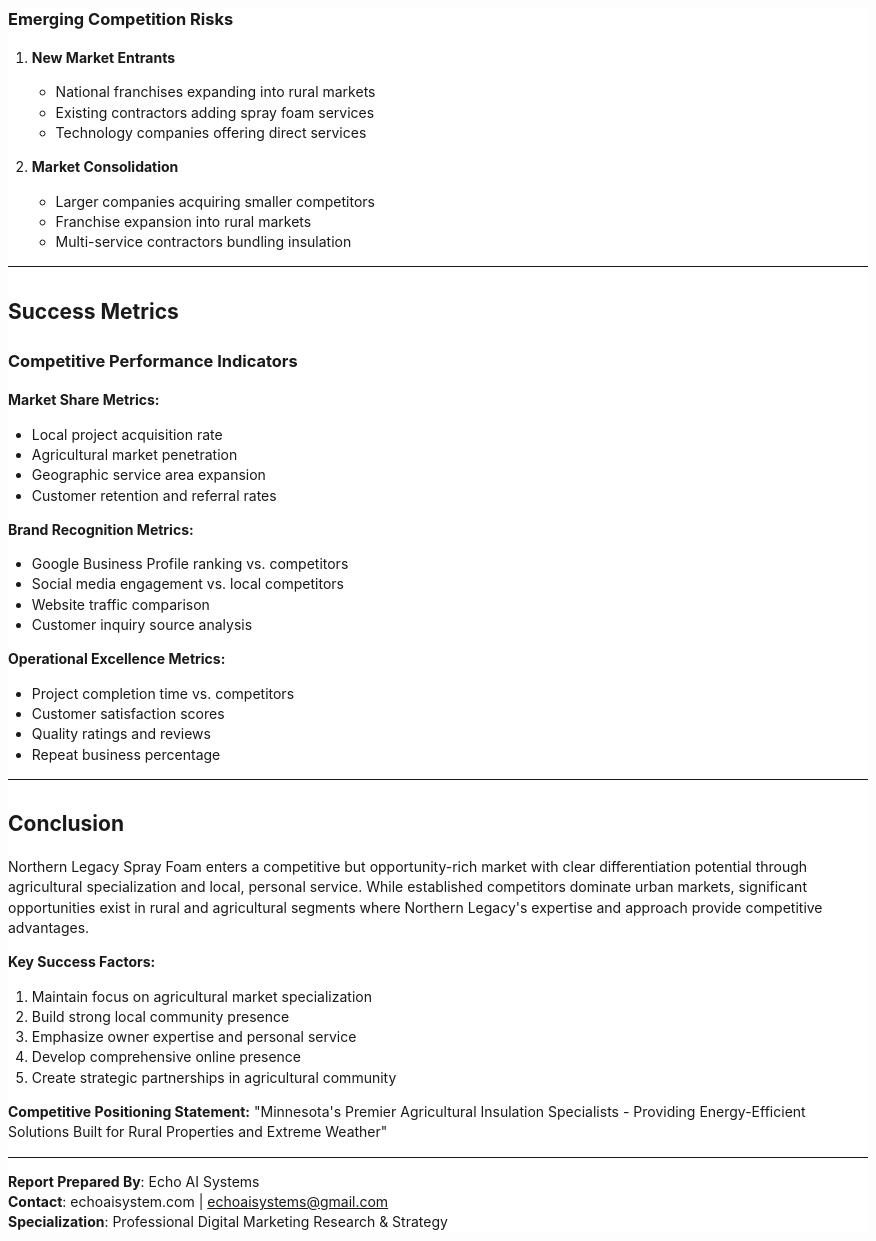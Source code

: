 ### Emerging Competition Risks

1. **New Market Entrants**
   - National franchises expanding into rural markets
   - Existing contractors adding spray foam services
   - Technology companies offering direct services

2. **Market Consolidation**
   - Larger companies acquiring smaller competitors
   - Franchise expansion into rural markets
   - Multi-service contractors bundling insulation

---

## Success Metrics

### Competitive Performance Indicators

**Market Share Metrics:**
- Local project acquisition rate
- Agricultural market penetration
- Geographic service area expansion
- Customer retention and referral rates

**Brand Recognition Metrics:**
- Google Business Profile ranking vs. competitors
- Social media engagement vs. local competitors
- Website traffic comparison
- Customer inquiry source analysis

**Operational Excellence Metrics:**
- Project completion time vs. competitors
- Customer satisfaction scores
- Quality ratings and reviews
- Repeat business percentage

---

## Conclusion

Northern Legacy Spray Foam enters a competitive but opportunity-rich market with clear differentiation potential through agricultural specialization and local, personal service. While established competitors dominate urban markets, significant opportunities exist in rural and agricultural segments where Northern Legacy's expertise and approach provide competitive advantages.

**Key Success Factors:**
1. Maintain focus on agricultural market specialization
2. Build strong local community presence
3. Emphasize owner expertise and personal service
4. Develop comprehensive online presence
5. Create strategic partnerships in agricultural community

**Competitive Positioning Statement:**
"Minnesota's Premier Agricultural Insulation Specialists - Providing Energy-Efficient Solutions Built for Rural Properties and Extreme Weather"

---

**Report Prepared By**: Echo AI Systems  
**Contact**: echoaisystem.com | echoaisystems@gmail.com  
**Specialization**: Professional Digital Marketing Research & Strategy